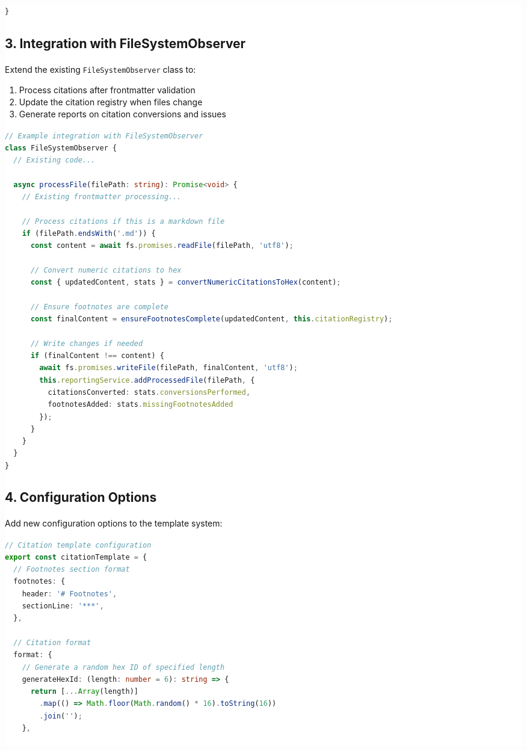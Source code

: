 ```typescript
}
```

## 3. Integration with FileSystemObserver

Extend the existing `FileSystemObserver` class to:

1. Process citations after frontmatter validation
2. Update the citation registry when files change
3. Generate reports on citation conversions and issues

```typescript
// Example integration with FileSystemObserver
class FileSystemObserver {
  // Existing code...

  async processFile(filePath: string): Promise<void> {
    // Existing frontmatter processing...
    
    // Process citations if this is a markdown file
    if (filePath.endsWith('.md')) {
      const content = await fs.promises.readFile(filePath, 'utf8');
      
      // Convert numeric citations to hex
      const { updatedContent, stats } = convertNumericCitationsToHex(content);
      
      // Ensure footnotes are complete
      const finalContent = ensureFootnotesComplete(updatedContent, this.citationRegistry);
      
      // Write changes if needed
      if (finalContent !== content) {
        await fs.promises.writeFile(filePath, finalContent, 'utf8');
        this.reportingService.addProcessedFile(filePath, {
          citationsConverted: stats.conversionsPerformed,
          footnotesAdded: stats.missingFootnotesAdded
        });
      }
    }
  }
}
```

## 4. Configuration Options

Add new configuration options to the template system:

```typescript
// Citation template configuration
export const citationTemplate = {
  // Footnotes section format
  footnotes: {
    header: '# Footnotes',
    sectionLine: '***',
  },
  
  // Citation format
  format: {
    // Generate a random hex ID of specified length
    generateHexId: (length: number = 6): string => {
      return [...Array(length)]
        .map(() => Math.floor(Math.random() * 16).toString(16))
        .join('');
    },
    
```